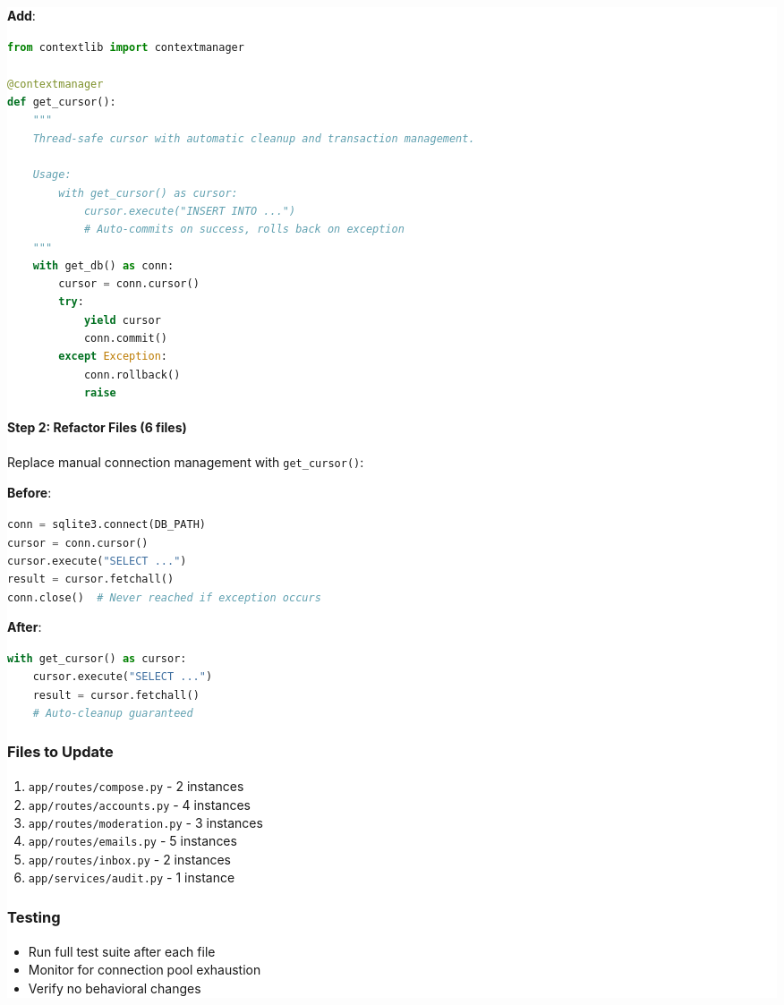 **Add**:
```python
from contextlib import contextmanager

@contextmanager
def get_cursor():
    """
    Thread-safe cursor with automatic cleanup and transaction management.

    Usage:
        with get_cursor() as cursor:
            cursor.execute("INSERT INTO ...")
            # Auto-commits on success, rolls back on exception
    """
    with get_db() as conn:
        cursor = conn.cursor()
        try:
            yield cursor
            conn.commit()
        except Exception:
            conn.rollback()
            raise
```

#### Step 2: Refactor Files (6 files)
Replace manual connection management with `get_cursor()`:

**Before**:
```python
conn = sqlite3.connect(DB_PATH)
cursor = conn.cursor()
cursor.execute("SELECT ...")
result = cursor.fetchall()
conn.close()  # Never reached if exception occurs
```

**After**:
```python
with get_cursor() as cursor:
    cursor.execute("SELECT ...")
    result = cursor.fetchall()
    # Auto-cleanup guaranteed
```

### Files to Update
1. `app/routes/compose.py` - 2 instances
2. `app/routes/accounts.py` - 4 instances
3. `app/routes/moderation.py` - 3 instances
4. `app/routes/emails.py` - 5 instances
5. `app/routes/inbox.py` - 2 instances
6. `app/services/audit.py` - 1 instance

### Testing
- Run full test suite after each file
- Monitor for connection pool exhaustion
- Verify no behavioral changes
